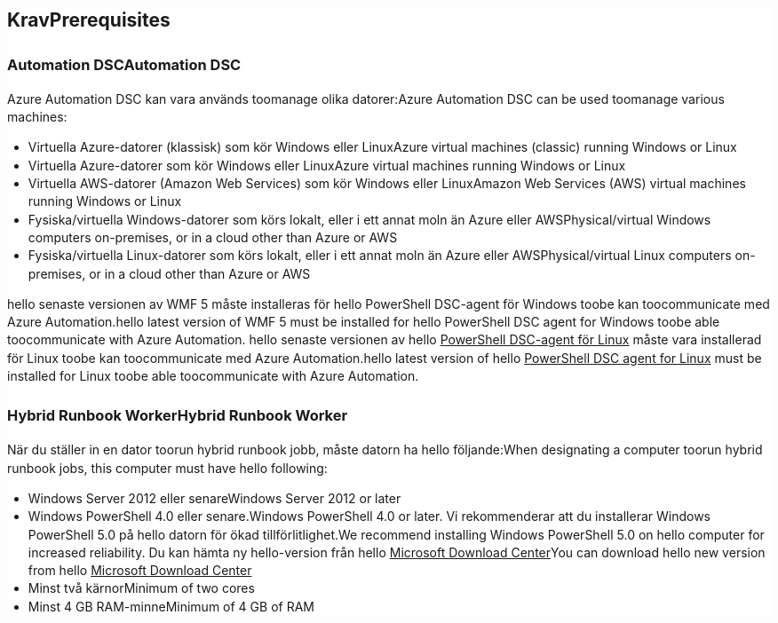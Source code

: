 ## <a name="prerequisites"></a><span data-ttu-id="4582a-127">Krav</span><span class="sxs-lookup"><span data-stu-id="4582a-127">Prerequisites</span></span>

### <a name="automation-dsc"></a><span data-ttu-id="4582a-128">Automation DSC</span><span class="sxs-lookup"><span data-stu-id="4582a-128">Automation DSC</span></span>
<span data-ttu-id="4582a-129">Azure Automation DSC kan vara används toomanage olika datorer:</span><span class="sxs-lookup"><span data-stu-id="4582a-129">Azure Automation DSC can be used toomanage various machines:</span></span>

* <span data-ttu-id="4582a-130">Virtuella Azure-datorer (klassisk) som kör Windows eller Linux</span><span class="sxs-lookup"><span data-stu-id="4582a-130">Azure virtual machines (classic) running Windows or Linux</span></span>
* <span data-ttu-id="4582a-131">Virtuella Azure-datorer som kör Windows eller Linux</span><span class="sxs-lookup"><span data-stu-id="4582a-131">Azure virtual machines running Windows or Linux</span></span>
* <span data-ttu-id="4582a-132">Virtuella AWS-datorer (Amazon Web Services) som kör Windows eller Linux</span><span class="sxs-lookup"><span data-stu-id="4582a-132">Amazon Web Services (AWS) virtual machines running Windows or Linux</span></span>
* <span data-ttu-id="4582a-133">Fysiska/virtuella Windows-datorer som körs lokalt, eller i ett annat moln än Azure eller AWS</span><span class="sxs-lookup"><span data-stu-id="4582a-133">Physical/virtual Windows computers on-premises, or in a cloud other than Azure or AWS</span></span>
* <span data-ttu-id="4582a-134">Fysiska/virtuella Linux-datorer som körs lokalt, eller i ett annat moln än Azure eller AWS</span><span class="sxs-lookup"><span data-stu-id="4582a-134">Physical/virtual Linux computers on-premises, or in a cloud other than Azure or AWS</span></span>

<span data-ttu-id="4582a-135">hello senaste versionen av WMF 5 måste installeras för hello PowerShell DSC-agent för Windows toobe kan toocommunicate med Azure Automation.</span><span class="sxs-lookup"><span data-stu-id="4582a-135">hello latest version of WMF 5 must be installed for hello PowerShell DSC agent for Windows toobe able toocommunicate with Azure Automation.</span></span> <span data-ttu-id="4582a-136">hello senaste versionen av hello [PowerShell DSC-agent för Linux](https://www.microsoft.com/en-us/download/details.aspx?id=49150) måste vara installerad för Linux toobe kan toocommunicate med Azure Automation.</span><span class="sxs-lookup"><span data-stu-id="4582a-136">hello latest version of hello [PowerShell DSC agent for Linux](https://www.microsoft.com/en-us/download/details.aspx?id=49150) must be installed for Linux toobe able toocommunicate with Azure Automation.</span></span>

### <a name="hybrid-runbook-worker"></a><span data-ttu-id="4582a-137">Hybrid Runbook Worker</span><span class="sxs-lookup"><span data-stu-id="4582a-137">Hybrid Runbook Worker</span></span>  
<span data-ttu-id="4582a-138">När du ställer in en dator toorun hybrid runbook jobb, måste datorn ha hello följande:</span><span class="sxs-lookup"><span data-stu-id="4582a-138">When designating a computer toorun hybrid runbook jobs, this computer must have hello following:</span></span>

* <span data-ttu-id="4582a-139">Windows Server 2012 eller senare</span><span class="sxs-lookup"><span data-stu-id="4582a-139">Windows Server 2012 or later</span></span>
* <span data-ttu-id="4582a-140">Windows PowerShell 4.0 eller senare.</span><span class="sxs-lookup"><span data-stu-id="4582a-140">Windows PowerShell 4.0 or later.</span></span>  <span data-ttu-id="4582a-141">Vi rekommenderar att du installerar Windows PowerShell 5.0 på hello datorn för ökad tillförlitlighet.</span><span class="sxs-lookup"><span data-stu-id="4582a-141">We recommend installing Windows PowerShell 5.0 on hello computer for increased reliability.</span></span> <span data-ttu-id="4582a-142">Du kan hämta ny hello-version från hello [Microsoft Download Center](https://www.microsoft.com/download/details.aspx?id=50395)</span><span class="sxs-lookup"><span data-stu-id="4582a-142">You can download hello new version from hello [Microsoft Download Center](https://www.microsoft.com/download/details.aspx?id=50395)</span></span>
* <span data-ttu-id="4582a-143">Minst två kärnor</span><span class="sxs-lookup"><span data-stu-id="4582a-143">Minimum of two cores</span></span>
* <span data-ttu-id="4582a-144">Minst 4 GB RAM-minne</span><span class="sxs-lookup"><span data-stu-id="4582a-144">Minimum of 4 GB of RAM</span></span>
